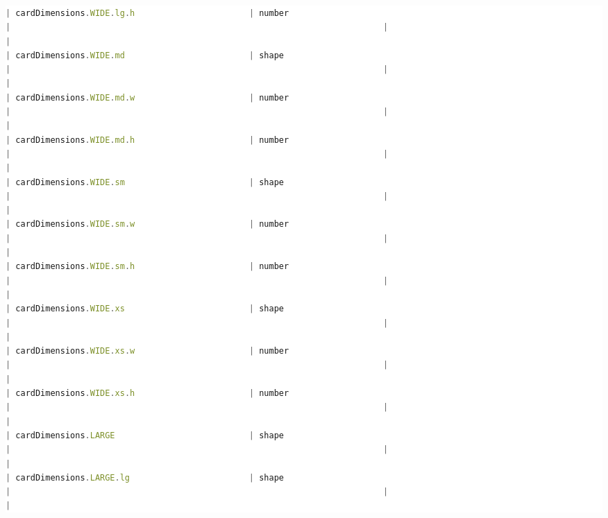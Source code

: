 ````jsx
| cardDimensions.WIDE.lg.h                       | number                                                                                                                                                                   |                                                                           |                                                                                                                                                    |
| cardDimensions.WIDE.md                         | shape                                                                                                                                                                    |                                                                           |                                                                                                                                                    |
| cardDimensions.WIDE.md.w                       | number                                                                                                                                                                   |                                                                           |                                                                                                                                                    |
| cardDimensions.WIDE.md.h                       | number                                                                                                                                                                   |                                                                           |                                                                                                                                                    |
| cardDimensions.WIDE.sm                         | shape                                                                                                                                                                    |                                                                           |                                                                                                                                                    |
| cardDimensions.WIDE.sm.w                       | number                                                                                                                                                                   |                                                                           |                                                                                                                                                    |
| cardDimensions.WIDE.sm.h                       | number                                                                                                                                                                   |                                                                           |                                                                                                                                                    |
| cardDimensions.WIDE.xs                         | shape                                                                                                                                                                    |                                                                           |                                                                                                                                                    |
| cardDimensions.WIDE.xs.w                       | number                                                                                                                                                                   |                                                                           |                                                                                                                                                    |
| cardDimensions.WIDE.xs.h                       | number                                                                                                                                                                   |                                                                           |                                                                                                                                                    |
| cardDimensions.LARGE                           | shape                                                                                                                                                                    |                                                                           |                                                                                                                                                    |
| cardDimensions.LARGE.lg                        | shape                                                                                                                                                                    |                                                                           |                                                                                                                                                    |
````